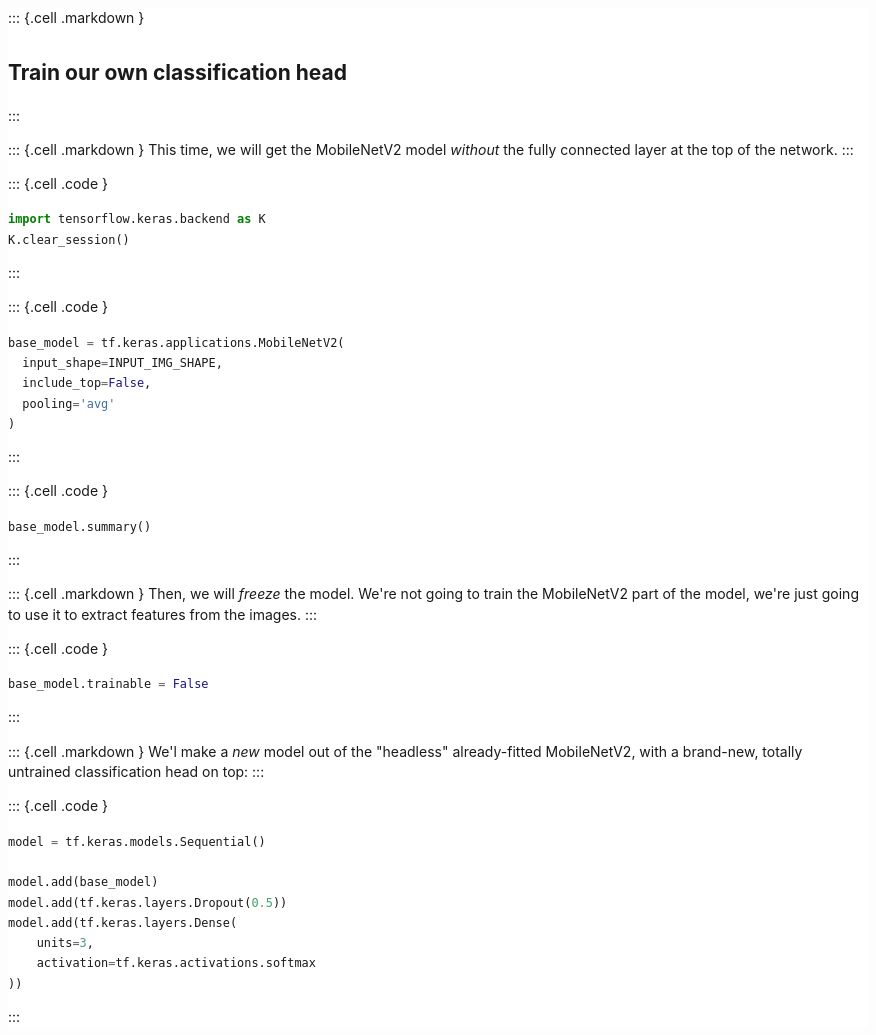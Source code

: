 ::: {.cell .markdown }
## Train our own classification head
:::

::: {.cell .markdown }
This time, we will get the MobileNetV2 model *without* the fully
connected layer at the top of the network.
:::

::: {.cell .code }
```python
import tensorflow.keras.backend as K
K.clear_session()
```
:::

::: {.cell .code }
```python
base_model = tf.keras.applications.MobileNetV2(
  input_shape=INPUT_IMG_SHAPE,
  include_top=False, 
  pooling='avg'
)
```
:::

::: {.cell .code }
```python
base_model.summary()
```
:::

::: {.cell .markdown }
Then, we will *freeze* the model. We\'re not going to train the
MobileNetV2 part of the model, we\'re just going to use it to extract
features from the images.
:::

::: {.cell .code }
```python
base_model.trainable = False
```
:::

::: {.cell .markdown }
We'l make a *new* model out of the "headless" already-fitted
MobileNetV2, with a brand-new, totally untrained classification head on
top:
:::

::: {.cell .code }
```python
model = tf.keras.models.Sequential()

model.add(base_model)
model.add(tf.keras.layers.Dropout(0.5))
model.add(tf.keras.layers.Dense(
    units=3,
    activation=tf.keras.activations.softmax
))
```
:::
